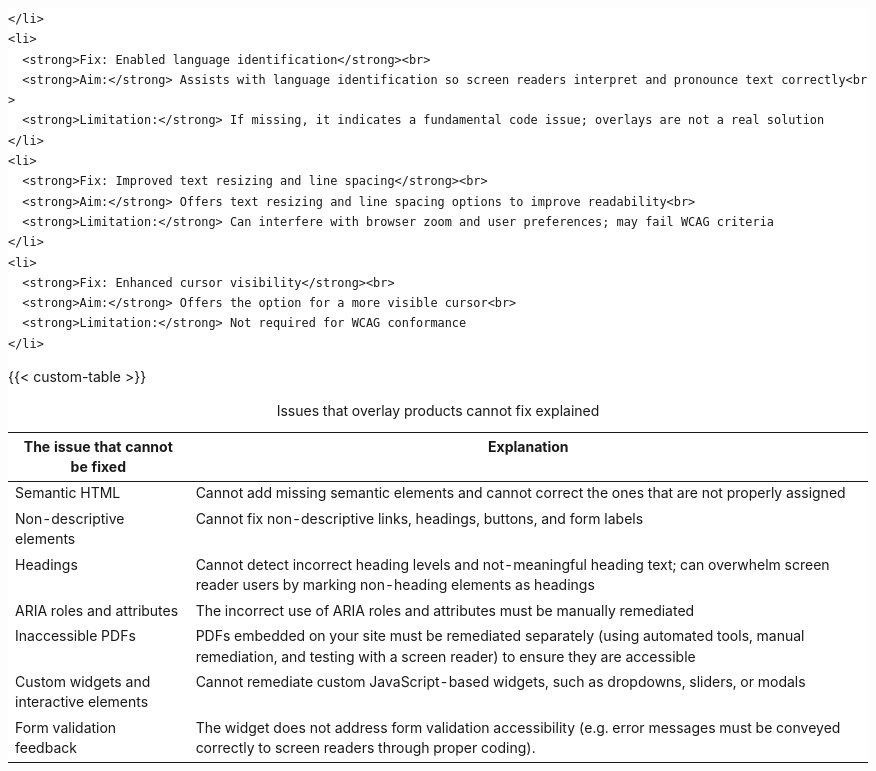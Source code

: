     </li>
    <li>
      <strong>Fix: Enabled language identification</strong><br>
      <strong>Aim:</strong> Assists with language identification so screen readers interpret and pronounce text correctly<br>
      <strong>Limitation:</strong> If missing, it indicates a fundamental code issue; overlays are not a real solution
    </li>
    <li>
      <strong>Fix: Improved text resizing and line spacing</strong><br>
      <strong>Aim:</strong> Offers text resizing and line spacing options to improve readability<br>
      <strong>Limitation:</strong> Can interfere with browser zoom and user preferences; may fail WCAG criteria
    </li>
    <li>
      <strong>Fix: Enhanced cursor visibility</strong><br>
      <strong>Aim:</strong> Offers the option for a more visible cursor<br>
      <strong>Limitation:</strong> Not required for WCAG conformance
    </li>
  </ul>

</div>

{{< custom-table >}}

<table>
  <caption>Issues that overlay products cannot fix explained</caption>
  <thead>
    <tr>
      <th scope="col">The issue that cannot be fixed</th>
      <th scope="col">Explanation</th>
    </tr>
  </thead>
  <tbody>
    <tr>
      <td>Semantic HTML</td>
      <td>Cannot add missing semantic elements and cannot correct the ones that are not properly assigned</td>
    </tr>
    <tr>
      <td>Non-descriptive elements</td>
      <td>Cannot fix non-descriptive links, headings, buttons, and form labels</td>
    </tr>
    <tr>
      <td>Headings</td>
      <td>Cannot detect incorrect heading levels and  not-meaningful heading text; can overwhelm screen reader users by marking non-heading elements as headings</td>
    </tr>
    <tr>
      <td>ARIA roles and attributes</td>
      <td>The incorrect use of ARIA roles and attributes must be manually remediated</td>
    </tr>
    <tr>
      <td>Inaccessible PDFs</td>
      <td>PDFs embedded on your site must be remediated separately (using automated tools, manual remediation, and testing with a screen reader) to ensure they are accessible</td>
    </tr>
    <tr>
      <td>Custom widgets and interactive elements</td>
      <td>Cannot remediate custom JavaScript-based widgets, such as dropdowns, sliders, or modals</td>
    </tr>
    <tr>
      <td>Form validation feedback</td>
      <td>The widget does not address form validation accessibility (e.g. error messages must be conveyed correctly to screen readers through proper coding).</td>